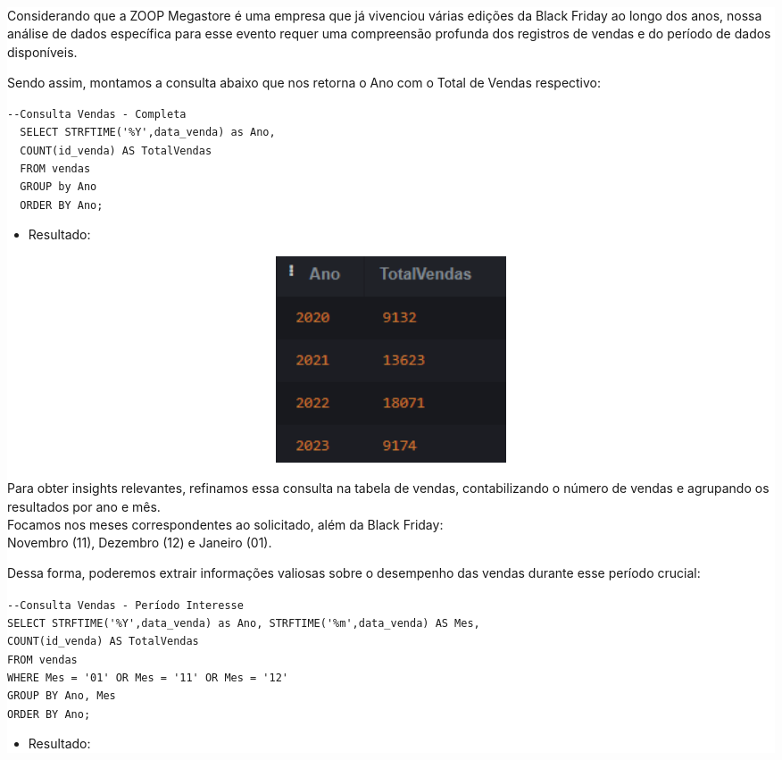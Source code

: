 Considerando que a ZOOP Megastore é uma empresa que já vivenciou várias edições da Black Friday ao longo dos anos, nossa análise de dados específica para esse evento requer uma compreensão profunda dos registros de vendas e do período de dados disponíveis.

Sendo assim, montamos a consulta abaixo que nos retorna o Ano com o Total de Vendas respectivo:

```
--Consulta Vendas - Completa
  SELECT STRFTIME('%Y',data_venda) as Ano,
  COUNT(id_venda) AS TotalVendas
  FROM vendas
  GROUP by Ano
  ORDER BY Ano;
```

- Resultado:
<div align='Center'>
<img src="./img/bf-consultavendas-completa.png" alt="total-vendas-completa" width="30%">
</div>

Para obter insights relevantes, refinamos essa consulta na tabela de vendas, contabilizando o número de vendas e agrupando os resultados por ano e mês.<br>
Focamos nos meses correspondentes ao solicitado, além da Black Friday:<br>
Novembro (11), Dezembro (12) e Janeiro (01).<br>

Dessa forma, poderemos extrair informações valiosas sobre o desempenho das vendas durante esse período crucial:

```
--Consulta Vendas - Período Interesse
SELECT STRFTIME('%Y',data_venda) as Ano, STRFTIME('%m',data_venda) AS Mes,
COUNT(id_venda) AS TotalVendas
FROM vendas
WHERE Mes = '01' OR Mes = '11' OR Mes = '12'
GROUP BY Ano, Mes
ORDER BY Ano;

```

- Resultado:
<div align='Center'>